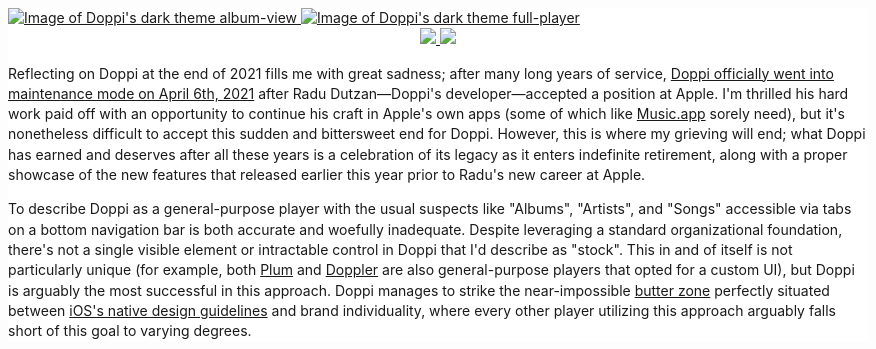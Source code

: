 <div class="show-when-dark edge-to-edge large three-images ios-screenshot">
    <video controls preload="none" poster="{{ site.dropbox }}/fourth-annual-ios-music-player-showcase/doppi/dark-usage-poster.jpg" alt="Video demonstrating Doppi's usage in dark mode" title="Demonstrating Doppi's usage in dark mode">
        <source src="{{ site.dropbox }}/fourth-annual-ios-music-player-showcase/doppi/dark-usage.mp4" type="video/mp4">
        <source src="{{ site.dropbox }}/fourth-annual-ios-music-player-showcase/doppi/dark-usage.webm" type="video/webm">
        <source src="{{ site.dropbox }}/fourth-annual-ios-music-player-showcase/doppi/dark-usage.ogv" type="video/ogg">
        [HTML5 video tag not supported by your browser]
    </video>
    <a href="{{ site.dropbox }}/fourth-annual-ios-music-player-showcase/doppi/dark-album-view.jpg">
        <picture>
            <source type="image/webp" srcset="{{ site.dropbox }}/fourth-annual-ios-music-player-showcase/doppi/dark-album-view.webp">
            <img type="image/jpeg" title="Doppi's dark theme album-view" alt="Image of Doppi's dark theme album-view" src="{{ site.dropbox }}/fourth-annual-ios-music-player-showcase/doppi/dark-album-view.jpg">
        </picture>
    </a>
    <a href="{{ site.dropbox }}/fourth-annual-ios-music-player-showcase/doppi/dark-full-player.jpg">
        <picture>
            <source type="image/webp" srcset="{{ site.dropbox }}/fourth-annual-ios-music-player-showcase/doppi/dark-full-player.webp">
            <img type="image/jpeg" title="Doppi's dark theme full-player" alt="Image of Doppi's dark theme full-player" src="{{ site.dropbox }}/fourth-annual-ios-music-player-showcase/doppi/dark-full-player.jpg">
        </picture>
    </a>
</div>

<div style="text-align:center" class="inline app-download">
    <a href="https://apps.apple.com/us/app/doppi/id1002899671">
        <img class="show-when-light" src="{{ site.dropbox }}/fourth-annual-ios-music-player-showcase/light-download-on-the-app-store.svg" />
        <img class="show-when-dark" src="{{ site.dropbox }}/fourth-annual-ios-music-player-showcase/dark-download-on-the-app-store.svg" />
    </a>
</div>

Reflecting on Doppi at the end of 2021 fills me with great sadness; after many long years of service, [Doppi officially went into maintenance mode on April 6th, 2021](https://twitter.com/doppi_app/status/1379581398114312199) after Radu Dutzan—Doppi's developer—accepted a position at Apple. I'm thrilled his hard work paid off with an opportunity to continue his craft in Apple's own apps (some of which like [Music.app] sorely need), but it's nonetheless difficult to accept this sudden and bittersweet end for Doppi. However, this is where my grieving will end; what Doppi has earned and deserves after all these years is a celebration of its legacy as it enters indefinite retirement, along with a proper showcase of the new features that released earlier this year prior to Radu's new career at Apple.

To describe Doppi as a general-purpose player with the usual suspects like "Albums", "Artists", and "Songs" accessible via tabs on a bottom navigation bar is both accurate and woefully inadequate. Despite leveraging a standard organizational foundation, there's not a single visible element or intractable control in Doppi that I'd describe as "stock". This in and of itself is not particularly unique (for example, both [Plum] and [Doppler] are also general-purpose players that opted for a custom UI), but Doppi is arguably the most successful in this approach. Doppi manages to strike the near-impossible [butter zone](https://www.theincomparable.com/theincomparable/200/) perfectly situated between [iOS's native design guidelines](https://developer.apple.com/design/human-interface-guidelines/ios/overview/themes/) and brand individuality, where every other player utilizing this approach arguably falls short of this goal to varying degrees.


[Music.app]: /articles/fourth-annual-ios-music-player-showcase/14
[Plum]: https://apps.apple.com/us/app/plum-music-player/id1441625664
[Doppler]: https://brushedtype.co
[Marvis Pro]: https://appaddy.wixsite.com/marvis
[Albums]: https://apps.apple.com/us/app/albums-album-focused-player/id1469948986
[Cs Music]: https://apps.apple.com/us/app/cs-music-player/id924491991
[Power Player]: https://powerplayer.evenwerk.com